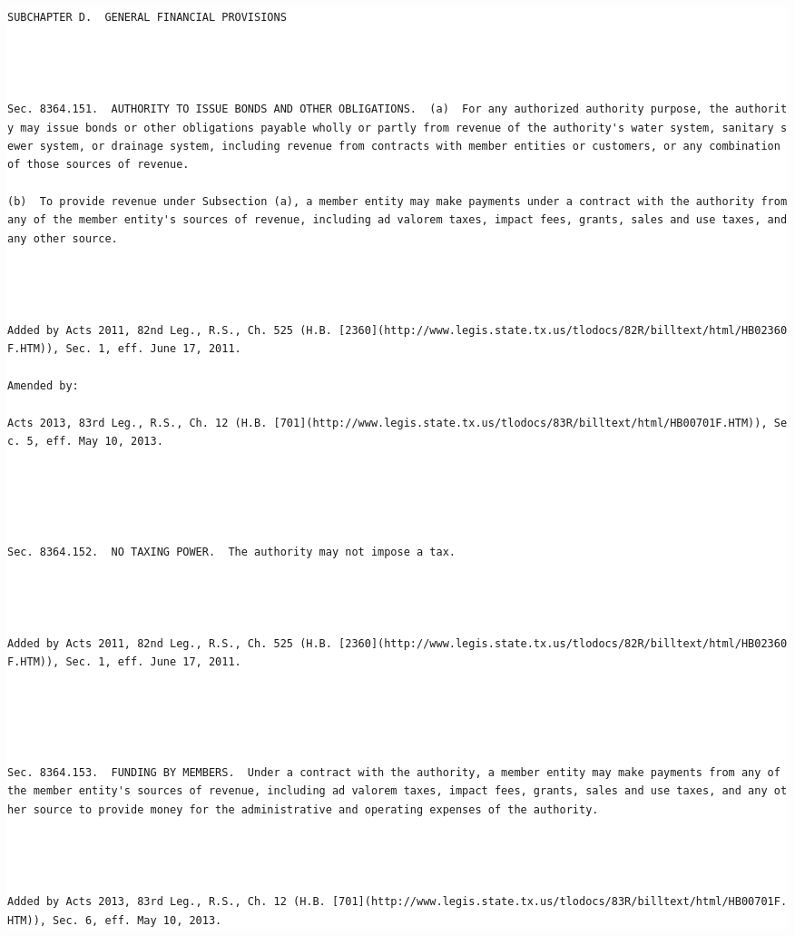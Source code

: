     
    
    
    
    SUBCHAPTER D.  GENERAL FINANCIAL PROVISIONS
    
      
    
    
    Sec. 8364.151.  AUTHORITY TO ISSUE BONDS AND OTHER OBLIGATIONS.  (a)  For any authorized authority purpose, the authority may issue bonds or other obligations payable wholly or partly from revenue of the authority's water system, sanitary sewer system, or drainage system, including revenue from contracts with member entities or customers, or any combination of those sources of revenue.
    
    (b)  To provide revenue under Subsection (a), a member entity may make payments under a contract with the authority from any of the member entity's sources of revenue, including ad valorem taxes, impact fees, grants, sales and use taxes, and any other source.
    
    
    
    
    Added by Acts 2011, 82nd Leg., R.S., Ch. 525 (H.B. [2360](http://www.legis.state.tx.us/tlodocs/82R/billtext/html/HB02360F.HTM)), Sec. 1, eff. June 17, 2011.
    
    Amended by: 
    
    Acts 2013, 83rd Leg., R.S., Ch. 12 (H.B. [701](http://www.legis.state.tx.us/tlodocs/83R/billtext/html/HB00701F.HTM)), Sec. 5, eff. May 10, 2013.
    
    
    
    
    
    Sec. 8364.152.  NO TAXING POWER.  The authority may not impose a tax.
    
    
    
    
    Added by Acts 2011, 82nd Leg., R.S., Ch. 525 (H.B. [2360](http://www.legis.state.tx.us/tlodocs/82R/billtext/html/HB02360F.HTM)), Sec. 1, eff. June 17, 2011.
    
    
    
    
    
    Sec. 8364.153.  FUNDING BY MEMBERS.  Under a contract with the authority, a member entity may make payments from any of the member entity's sources of revenue, including ad valorem taxes, impact fees, grants, sales and use taxes, and any other source to provide money for the administrative and operating expenses of the authority.
    
    
    
    
    Added by Acts 2013, 83rd Leg., R.S., Ch. 12 (H.B. [701](http://www.legis.state.tx.us/tlodocs/83R/billtext/html/HB00701F.HTM)), Sec. 6, eff. May 10, 2013.
    
    
    
    
    				
